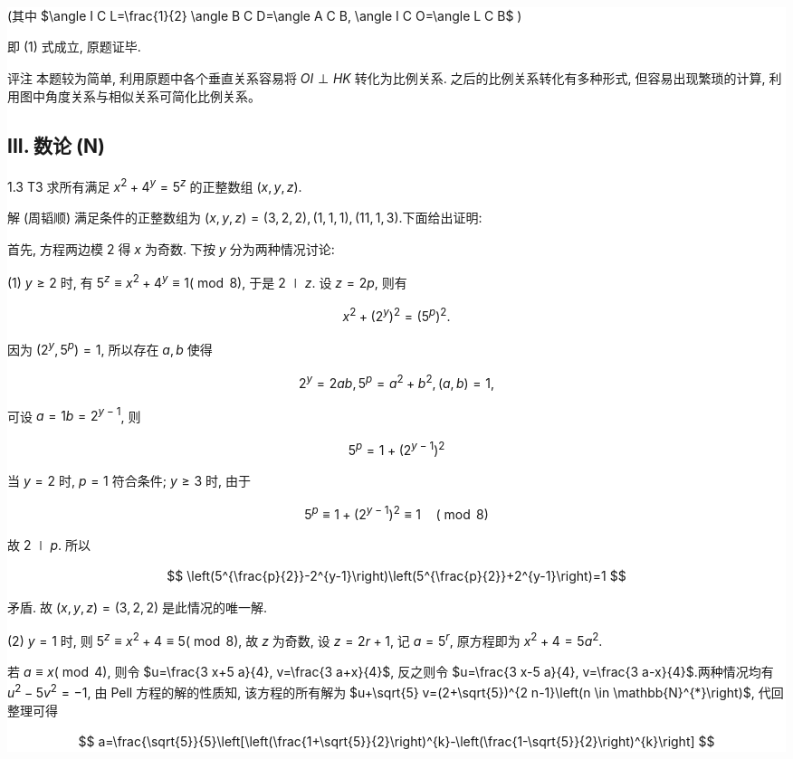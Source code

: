 (其中 $\angle I C L=\frac{1}{2} \angle B C D=\angle A C B, \angle I C O=\angle L C B$ )

即 (1) 式成立, 原题证毕.

评注 本题较为简单, 利用原题中各个垂直关系容易将 $O I \perp H K$ 转化为比例关系. 之后的比例关系转化有多种形式, 但容易出现繁琐的计算, 利用图中角度关系与相似关系可简化比例关系。

## III. 数论 $(\mathrm{N})$

$1.3 \mathrm{~T} 3$ 求所有满足 $x^{2}+4^{y}=5^{z}$ 的正整数组 $(x, y, z)$.

解 (周韬顺) 满足条件的正整数组为 $(x, y, z)=(3,2,2),(1,1,1),(11,1,3)$.下面给出证明:

首先, 方程两边模 2 得 $x$ 为奇数. 下按 $y$ 分为两种情况讨论:

(1) $y \geq 2$ 时, 有 $5^{z} \equiv x^{2}+4^{y} \equiv 1(\bmod 8)$, 于是 $2 \mid z$. 设 $z=2 p$, 则有

$$
x^{2}+\left(2^{y}\right)^{2}=\left(5^{p}\right)^{2} \text {. }
$$

因为 $\left(2^{y}, 5^{p}\right)=1$, 所以存在 $a, b$ 使得

$$
2^{y}=2 a b, 5^{p}=a^{2}+b^{2},(a, b)=1,
$$

可设 $a=1 b=2^{y-1}$, 则

$$
5^{p}=1+\left(2^{y-1}\right)^{2}
$$

当 $y=2$ 时, $p=1$ 符合条件; $y \geq 3$ 时, 由于

$$
5^{p} \equiv 1+\left(2^{y-1}\right)^{2} \equiv 1 \quad(\bmod 8)
$$

故 $2 \mid p$. 所以

$$
\left(5^{\frac{p}{2}}-2^{y-1}\right)\left(5^{\frac{p}{2}}+2^{y-1}\right)=1
$$

矛盾. 故 $(x, y, z)=(3,2,2)$ 是此情况的唯一解.

(2) $y=1$ 时, 则 $5^{z} \equiv x^{2}+4 \equiv 5(\bmod 8)$, 故 $z$ 为奇数, 设 $z=2 r+1$, 记
$a=5^{r}$, 原方程即为 $x^{2}+4=5 a^{2}$.

若 $a \equiv x(\bmod 4)$, 则令 $u=\frac{3 x+5 a}{4}, v=\frac{3 a+x}{4}$, 反之则令 $u=\frac{3 x-5 a}{4}, v=\frac{3 a-x}{4}$.两种情况均有 $u^{2}-5 v^{2}=-1$, 由 Pell 方程的解的性质知, 该方程的所有解为 $u+\sqrt{5} v=(2+\sqrt{5})^{2 n-1}\left(n \in \mathbb{N}^{*}\right)$, 代回整理可得

$$
a=\frac{\sqrt{5}}{5}\left[\left(\frac{1+\sqrt{5}}{2}\right)^{k}-\left(\frac{1-\sqrt{5}}{2}\right)^{k}\right]
$$
